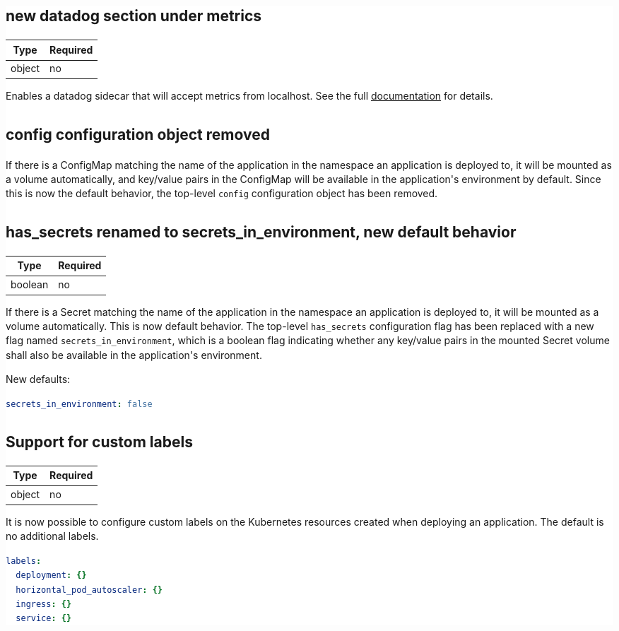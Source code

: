 ## new datadog section under metrics

| **Type** | **Required** |
|----------|--------------|
| object   | no           |

Enables a datadog sidecar that will accept metrics from localhost. See the full [documentation](v3_spec.md) for details.

## config configuration object removed

If there is a ConfigMap matching the name of the application in the namespace an application is deployed to, it will
be mounted as a volume automatically, and key/value pairs in the ConfigMap will be available in the application's
environment by default.
Since this is now the default behavior, the top-level `config` configuration object has been removed.

## has_secrets renamed to secrets_in_environment, new default behavior

| **Type** | **Required** |
|----------|--------------|
| boolean  | no           |

If there is a Secret matching the name of the application in the namespace an application is deployed to, it will be
mounted as a volume automatically. This is now default behavior.  The top-level `has_secrets` configuration flag has
been replaced with a new flag named `secrets_in_environment`, which is a boolean flag indicating whether any key/value
pairs in the mounted Secret volume shall also be available in the application's environment.

New defaults:
```yaml
secrets_in_environment: false
```

## Support for custom labels

| **Type** | **Required** |
|----------|--------------|
| object   | no           |

It is now possible to configure custom labels on the Kubernetes resources created when deploying an application. The
default is no additional labels.

```yaml
labels:
  deployment: {}
  horizontal_pod_autoscaler: {}
  ingress: {}
  service: {}
```
